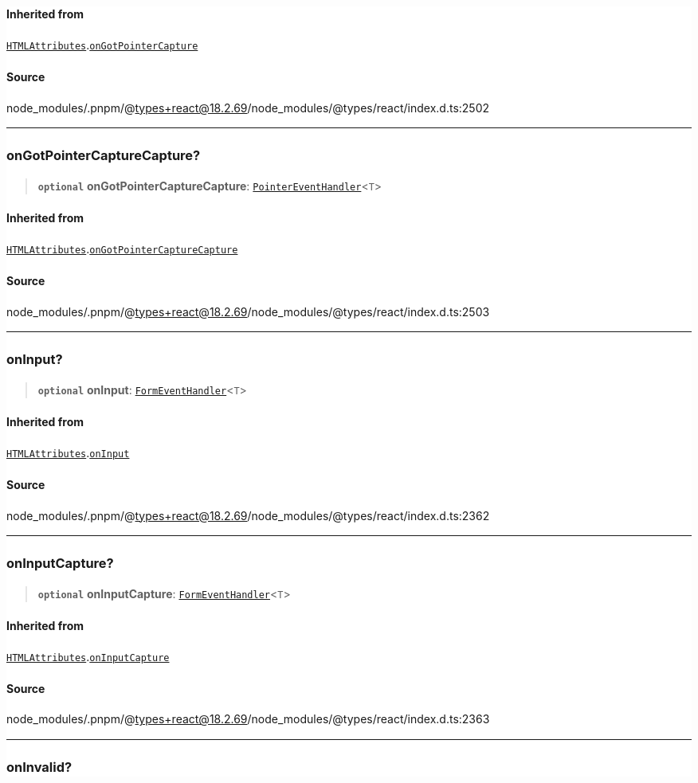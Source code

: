 #### Inherited from

[`HTMLAttributes`](HTMLAttributes.md).[`onGotPointerCapture`](HTMLAttributes.md#ongotpointercapture)

#### Source

node\_modules/.pnpm/@types+react@18.2.69/node\_modules/@types/react/index.d.ts:2502

***

### onGotPointerCaptureCapture?

> **`optional`** **onGotPointerCaptureCapture**: [`PointerEventHandler`](../type-aliases/PointerEventHandler.md)\<`T`\>

#### Inherited from

[`HTMLAttributes`](HTMLAttributes.md).[`onGotPointerCaptureCapture`](HTMLAttributes.md#ongotpointercapturecapture)

#### Source

node\_modules/.pnpm/@types+react@18.2.69/node\_modules/@types/react/index.d.ts:2503

***

### onInput?

> **`optional`** **onInput**: [`FormEventHandler`](../type-aliases/FormEventHandler.md)\<`T`\>

#### Inherited from

[`HTMLAttributes`](HTMLAttributes.md).[`onInput`](HTMLAttributes.md#oninput)

#### Source

node\_modules/.pnpm/@types+react@18.2.69/node\_modules/@types/react/index.d.ts:2362

***

### onInputCapture?

> **`optional`** **onInputCapture**: [`FormEventHandler`](../type-aliases/FormEventHandler.md)\<`T`\>

#### Inherited from

[`HTMLAttributes`](HTMLAttributes.md).[`onInputCapture`](HTMLAttributes.md#oninputcapture)

#### Source

node\_modules/.pnpm/@types+react@18.2.69/node\_modules/@types/react/index.d.ts:2363

***

### onInvalid?
